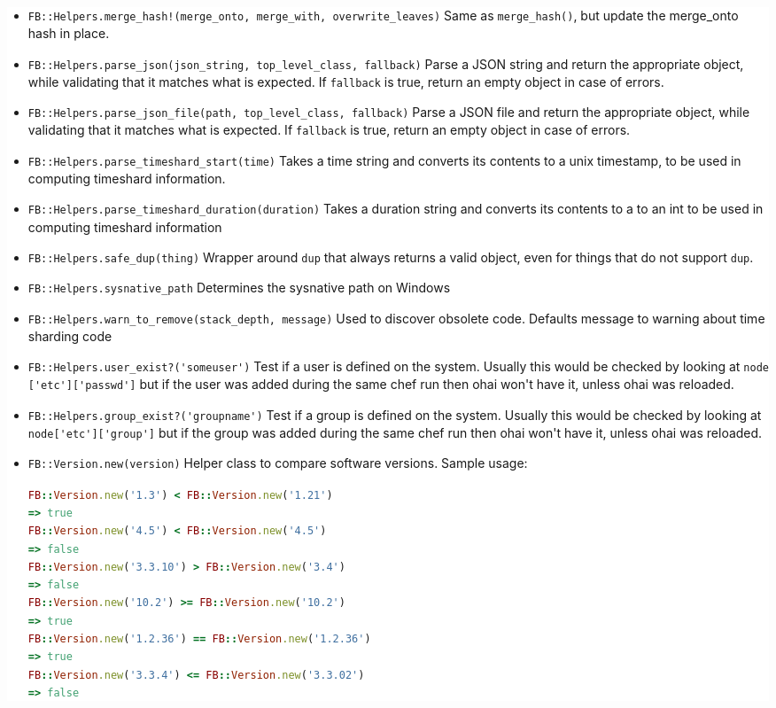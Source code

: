 * `FB::Helpers.merge_hash!(merge_onto, merge_with, overwrite_leaves)`
  Same as `merge_hash()`, but update the merge_onto hash in place.

* `FB::Helpers.parse_json(json_string, top_level_class, fallback)`
  Parse a JSON string and return the appropriate object, while validating
  that it matches what is expected. If `fallback` is true, return an empty
  object in case of errors.

* `FB::Helpers.parse_json_file(path, top_level_class, fallback)`
  Parse a JSON file and return the appropriate object, while validating that
  it matches what is expected. If `fallback` is true, return an empty object
  in case of errors.

* `FB::Helpers.parse_timeshard_start(time)`
  Takes a time string and converts its contents to a unix timestamp,
   to be used in computing timeshard information.

* `FB::Helpers.parse_timeshard_duration(duration)`
  Takes a duration string and converts its contents to a to an int
  to be used in computing timeshard information

* `FB::Helpers.safe_dup(thing)`
  Wrapper around `dup` that always returns a valid object, even for things
  that do not support `dup`.

* `FB::Helpers.sysnative_path`
  Determines the sysnative path on Windows

* `FB::Helpers.warn_to_remove(stack_depth, message)`
  Used to discover obsolete code. Defaults message to warning about time
  sharding code

* `FB::Helpers.user_exist?('someuser')`
  Test if a user is defined on the system. Usually this would be checked by
  looking at `node['etc']['passwd']` but if the user was added during the same
  chef run then ohai won't have it, unless ohai was reloaded.

* `FB::Helpers.group_exist?('groupname')`
  Test if a group is defined on the system. Usually this would be checked by
  looking at `node['etc']['group']` but if the group was added during the same
  chef run then ohai won't have it, unless ohai was reloaded.

* `FB::Version.new(version)`
   Helper class to compare software versions. Sample usage:

   ```ruby
   FB::Version.new('1.3') < FB::Version.new('1.21')
   => true
   FB::Version.new('4.5') < FB::Version.new('4.5')
   => false
   FB::Version.new('3.3.10') > FB::Version.new('3.4')
   => false
   FB::Version.new('10.2') >= FB::Version.new('10.2')
   => true
   FB::Version.new('1.2.36') == FB::Version.new('1.2.36')
   => true
   FB::Version.new('3.3.4') <= FB::Version.new('3.3.02')
   => false
   ```
